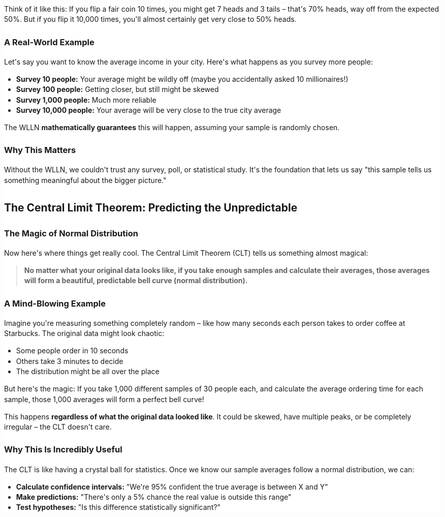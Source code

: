 Think of it like this: If you flip a fair coin 10 times, you might get 7 heads and 3 tails – that's 70% heads, way off from the expected 50%. But if you flip it 10,000 times, you'll almost certainly get very close to 50% heads.

### A Real-World Example

Let's say you want to know the average income in your city. Here's what happens as you survey more people:

- **Survey 10 people:** Your average might be wildly off (maybe you accidentally asked 10 millionaires!)
- **Survey 100 people:** Getting closer, but still might be skewed
- **Survey 1,000 people:** Much more reliable
- **Survey 10,000 people:** Your average will be very close to the true city average

The WLLN **mathematically guarantees** this will happen, assuming your sample is randomly chosen.

### Why This Matters

Without the WLLN, we couldn't trust any survey, poll, or statistical study. It's the foundation that lets us say "this sample tells us something meaningful about the bigger picture."

## The Central Limit Theorem: Predicting the Unpredictable

### The Magic of Normal Distribution

Now here's where things get really cool. The Central Limit Theorem (CLT) tells us something almost magical:

> **No matter what your original data looks like, if you take enough samples and calculate their averages, those averages will form a beautiful, predictable bell curve (normal distribution).**

### A Mind-Blowing Example

Imagine you're measuring something completely random – like how many seconds each person takes to order coffee at Starbucks. The original data might look chaotic:

- Some people order in 10 seconds
- Others take 3 minutes to decide
- The distribution might be all over the place

But here's the magic: If you take 1,000 different samples of 30 people each, and calculate the average ordering time for each sample, those 1,000 averages will form a perfect bell curve!

This happens **regardless of what the original data looked like**. It could be skewed, have multiple peaks, or be completely irregular – the CLT doesn't care.

### Why This Is Incredibly Useful

The CLT is like having a crystal ball for statistics. Once we know our sample averages follow a normal distribution, we can:

- **Calculate confidence intervals:** "We're 95% confident the true average is between X and Y"
- **Make predictions:** "There's only a 5% chance the real value is outside this range"
- **Test hypotheses:** "Is this difference statistically significant?"
